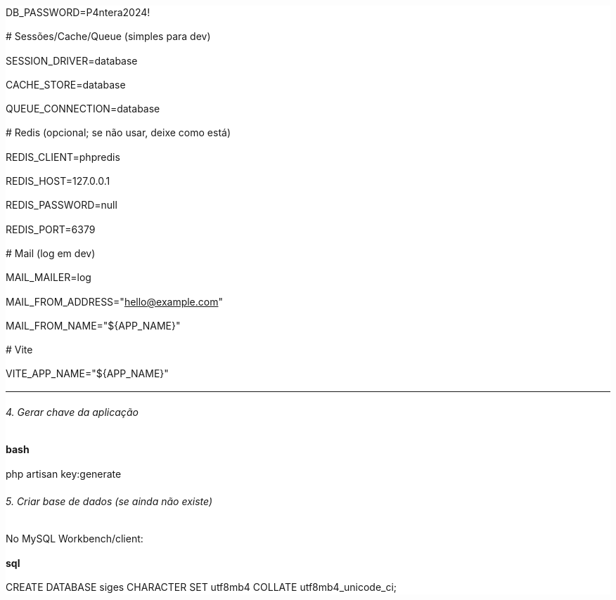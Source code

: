 DB\_PASSWORD=P4ntera2024!



\# Sessões/Cache/Queue (simples para dev)

SESSION\_DRIVER=database

CACHE\_STORE=database

QUEUE\_CONNECTION=database



\# Redis (opcional; se não usar, deixe como está)

REDIS\_CLIENT=phpredis

REDIS\_HOST=127.0.0.1

REDIS\_PASSWORD=null

REDIS\_PORT=6379



\# Mail (log em dev)

MAIL\_MAILER=log

MAIL\_FROM\_ADDRESS="hello@example.com"

MAIL\_FROM\_NAME="${APP\_NAME}"



\# Vite

VITE\_APP\_NAME="${APP\_NAME}"

------------------------------------------------------------------------------------------------------------



###### 4\. Gerar chave da aplicação



**bash**

php artisan key:generate





###### 5\. Criar base de dados (se ainda não existe)

###### 

No MySQL Workbench/client:



**sql**

CREATE DATABASE siges CHARACTER SET utf8mb4 COLLATE utf8mb4\_unicode\_ci;



